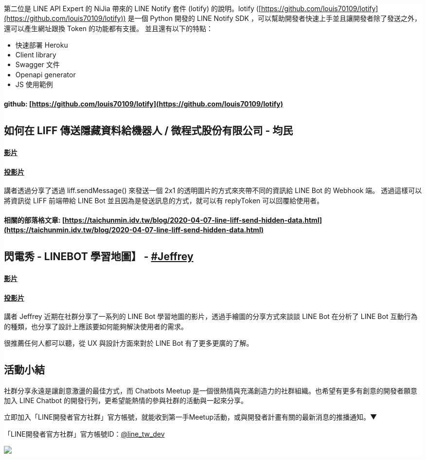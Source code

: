 第二位是 LINE API Expert 的 NiJia 帶來的 LINE Notify 套件 (lotify) 的說明。lotify ([https://github.com/louis70109/lotify](https://github.com/louis70109/lotify)) 是一個 Python 開發的 LINE Notify SDK ，可以幫助開發者快速上手並且讓開發者除了發送之外，還可以產生網址跟換 Token 的功能都有支援。 並且還有以下的特點：

- 快速部署 Heroku
- Client library
- Swagger 文件
- Openapi generator
- JS 使用範例

#### github: [https://github.com/louis70109/lotify](https://github.com/louis70109/lotify)


## 如何在 LIFF 傳送隱藏資料給機器人 /  **微程式股份有限公司 - 均民**

#### [影片](https://www.youtube.com/watch?v=PuGOObhI5oA)

#### [投影片](https://hackmd.io/@taichunmin/chatbot-tw-202005)

講者透過分享了透過 liff.sendMessage() 來發送一個 2x1 的透明圖片的方式來夾帶不同的資訊給  LINE Bot 的 Webhook 端。 透過這樣可以將資訊從 LIFF 前端帶給 LINE Bot  並且因為是發送訊息的方式，就可以有 replyToken 可以回覆給使用者。



#### 相關的部落格文章: [https://taichunmin.idv.tw/blog/2020-04-07-line-liff-send-hidden-data.html](https://taichunmin.idv.tw/blog/2020-04-07-line-liff-send-hidden-data.html)



## 閃電秀 - LINEBOT 學習地圖】 - [#Jeffrey](https://www.youtube.com/results?search_query=%23Jeffrey) 

#### [影片](https://www.youtube.com/watch?v=FxLxyhGyP-4)
#### [投影片](https://jamboard.google.com/d/17PXCjzj2dTsxyjRglLaWibW2ul02pcb2yk7qtNhHSC8)

講者 Jeffrey 近期在社群分享了一系列的 LINE Bot 學習地圖的影片，透過手繪圖的分享方式來談談 LINE Bot 在分析了 LINE Bot 互動行為的種類，也分享了設計上應該要如何能夠解決使用者的需求。

很推薦任何人都可以聽，從 UX 與設計方面來對於 LINE Bot 有了更多更廣的了解。



## 活動小結

社群分享永遠是讓創意激盪的最佳方式，而 Chatbots Meetup 是一個很熱情與充滿創造力的社群組織。也希望有更多有創意的開發者願意加入 LINE Chatbot 的開發行列，更希望能熱情的參與社群的活動與一起來分享。

立即加入「LINE開發者官方社群」官方帳號，就能收到第一手Meetup活動，或與開發者計畫有關的最新消息的推播通知。▼

「LINE開發者官方社群」官方帳號ID：[@line_tw_dev](https://lin.ee/s5RsZHo)

![](http://www.evanlin.com/images/2020/line-tw-dev-qr.png)
